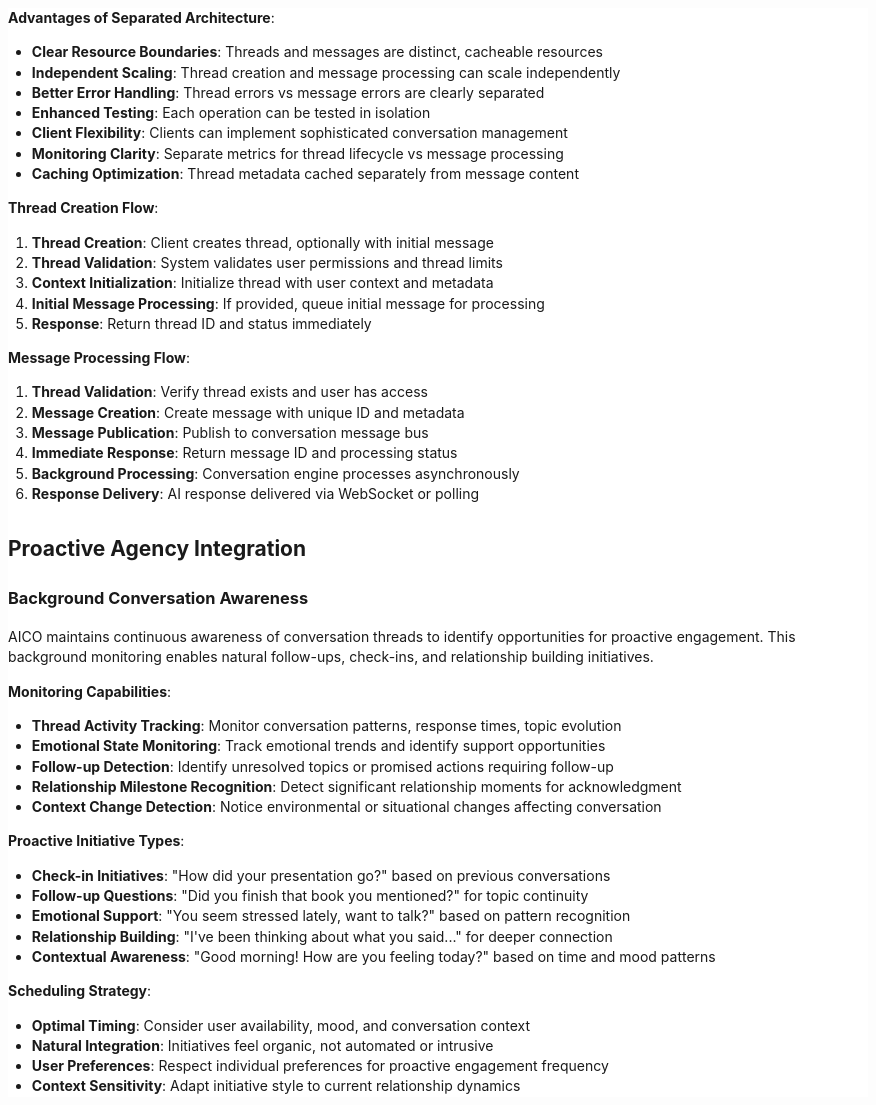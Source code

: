 **Advantages of Separated Architecture**:
- **Clear Resource Boundaries**: Threads and messages are distinct, cacheable resources
- **Independent Scaling**: Thread creation and message processing can scale independently
- **Better Error Handling**: Thread errors vs message errors are clearly separated
- **Enhanced Testing**: Each operation can be tested in isolation
- **Client Flexibility**: Clients can implement sophisticated conversation management
- **Monitoring Clarity**: Separate metrics for thread lifecycle vs message processing
- **Caching Optimization**: Thread metadata cached separately from message content

**Thread Creation Flow**:
1. **Thread Creation**: Client creates thread, optionally with initial message
2. **Thread Validation**: System validates user permissions and thread limits
3. **Context Initialization**: Initialize thread with user context and metadata
4. **Initial Message Processing**: If provided, queue initial message for processing
5. **Response**: Return thread ID and status immediately

**Message Processing Flow**:
1. **Thread Validation**: Verify thread exists and user has access
2. **Message Creation**: Create message with unique ID and metadata
3. **Message Publication**: Publish to conversation message bus
4. **Immediate Response**: Return message ID and processing status
5. **Background Processing**: Conversation engine processes asynchronously
6. **Response Delivery**: AI response delivered via WebSocket or polling

## Proactive Agency Integration

### Background Conversation Awareness

AICO maintains continuous awareness of conversation threads to identify opportunities for proactive engagement. This background monitoring enables natural follow-ups, check-ins, and relationship building initiatives.

**Monitoring Capabilities**:
- **Thread Activity Tracking**: Monitor conversation patterns, response times, topic evolution
- **Emotional State Monitoring**: Track emotional trends and identify support opportunities
- **Follow-up Detection**: Identify unresolved topics or promised actions requiring follow-up
- **Relationship Milestone Recognition**: Detect significant relationship moments for acknowledgment
- **Context Change Detection**: Notice environmental or situational changes affecting conversation

**Proactive Initiative Types**:
- **Check-in Initiatives**: "How did your presentation go?" based on previous conversations
- **Follow-up Questions**: "Did you finish that book you mentioned?" for topic continuity
- **Emotional Support**: "You seem stressed lately, want to talk?" based on pattern recognition
- **Relationship Building**: "I've been thinking about what you said..." for deeper connection
- **Contextual Awareness**: "Good morning! How are you feeling today?" based on time and mood patterns

**Scheduling Strategy**:
- **Optimal Timing**: Consider user availability, mood, and conversation context
- **Natural Integration**: Initiatives feel organic, not automated or intrusive
- **User Preferences**: Respect individual preferences for proactive engagement frequency
- **Context Sensitivity**: Adapt initiative style to current relationship dynamics
